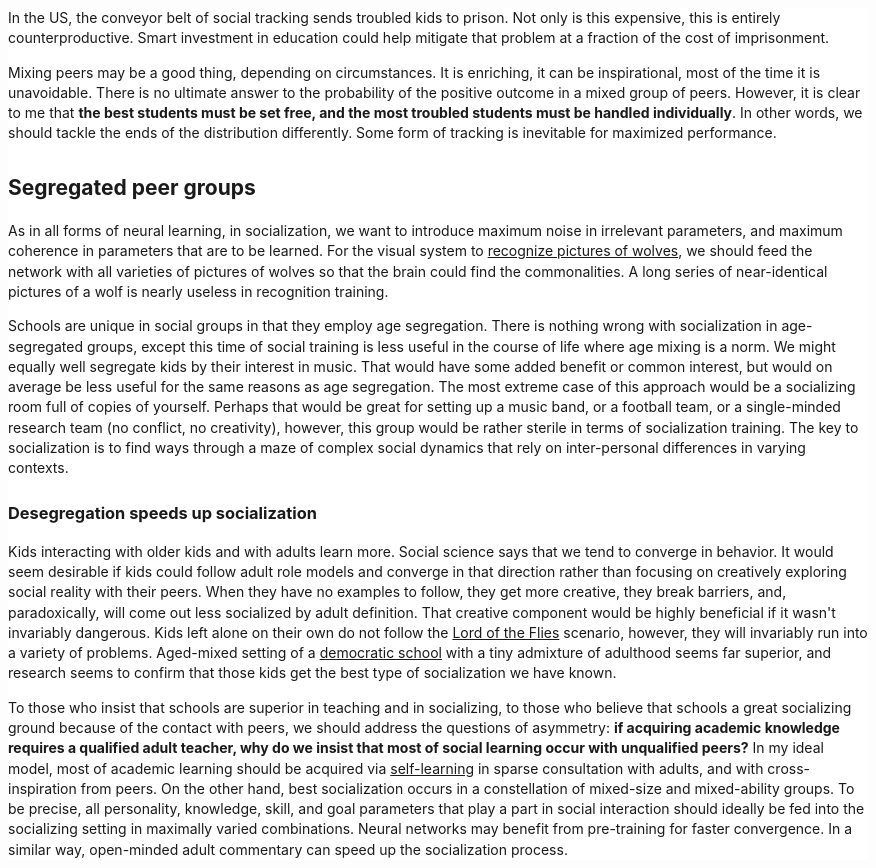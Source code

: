 In the US, the conveyor belt of social tracking sends troubled kids to prison. Not only is this expensive, this is entirely counterproductive. Smart investment in education could help mitigate that problem at a fraction of the cost of imprisonment.

Mixing peers may be a good thing, depending on circumstances. It is enriching, it can be inspirational, most of the time it is unavoidable. There is no ultimate answer to the probability of the positive outcome in a mixed group of peers. However, it is clear to me that **the best students must be set free, and the most troubled students must be handled individually**. In other words, we should tackle the ends of the distribution differently. Some form of tracking is inevitable for maximized performance.

## Segregated peer groups

As in all forms of neural learning, in socialization, we want to introduce maximum noise in irrelevant parameters, and maximum coherence in parameters that are to be learned. For the visual system to [recognize pictures of wolves](https://en.wikipedia.org/wiki/Pattern_recognition), we should feed the network with all varieties of pictures of wolves so that the brain could find the commonalities. A long series of near-identical pictures of a wolf is nearly useless in recognition training.

Schools are unique in social groups in that they employ age segregation. There is nothing wrong with socialization in age-segregated groups, except this time of social training is less useful in the course of life where age mixing is a norm. We might equally well segregate kids by their interest in music. That would have some added benefit or common interest, but would on average be less useful for the same reasons as age segregation. The most extreme case of this approach would be a socializing room full of copies of yourself. Perhaps that would be great for setting up a music band, or a football team, or a single-minded research team (no conflict, no creativity), however, this group would be rather sterile in terms of socialization training. The key to socialization is to find ways through a maze of complex social dynamics that rely on inter-personal differences in varying contexts.

### Desegregation speeds up socialization

Kids interacting with older kids and with adults learn more. Social science says that we tend to converge in behavior. It would seem desirable if kids could follow adult role models and converge in that direction rather than focusing on creatively exploring social reality with their peers. When they have no examples to follow, they get more creative, they break barriers, and, paradoxically, will come out less socialized by adult definition. That creative component would be highly beneficial if it wasn't invariably dangerous. Kids left alone on their own do not follow the [Lord of the Flies](https://en.wikipedia.org/wiki/Lord_of_the_Flies) scenario, however, they will invariably run into a variety of problems. Aged-mixed setting of a [democratic school](https://supermemo.guru/wiki/Democratic_school) with a tiny admixture of adulthood seems far superior, and research seems to confirm that those kids get the best type of socialization we have known.

To those who insist that schools are superior in teaching and in socializing, to those who believe that schools a great socializing ground because of the contact with peers, we should address the questions of asymmetry: **if acquiring academic knowledge requires a qualified adult teacher, why do we insist that most of social learning occur with unqualified peers?** In my ideal model, most of academic learning should be acquired via [self-learning](https://supermemo.guru/wiki/Learn_drive) in sparse consultation with adults, and with cross-inspiration from peers. On the other hand, best socialization occurs in a constellation of mixed-size and mixed-ability groups. To be precise, all personality, knowledge, skill, and goal parameters that play a part in social interaction should ideally be fed into the socializing setting in maximally varied combinations. Neural networks may benefit from pre-training for faster convergence. In a similar way, open-minded adult commentary can speed up the socialization process.
